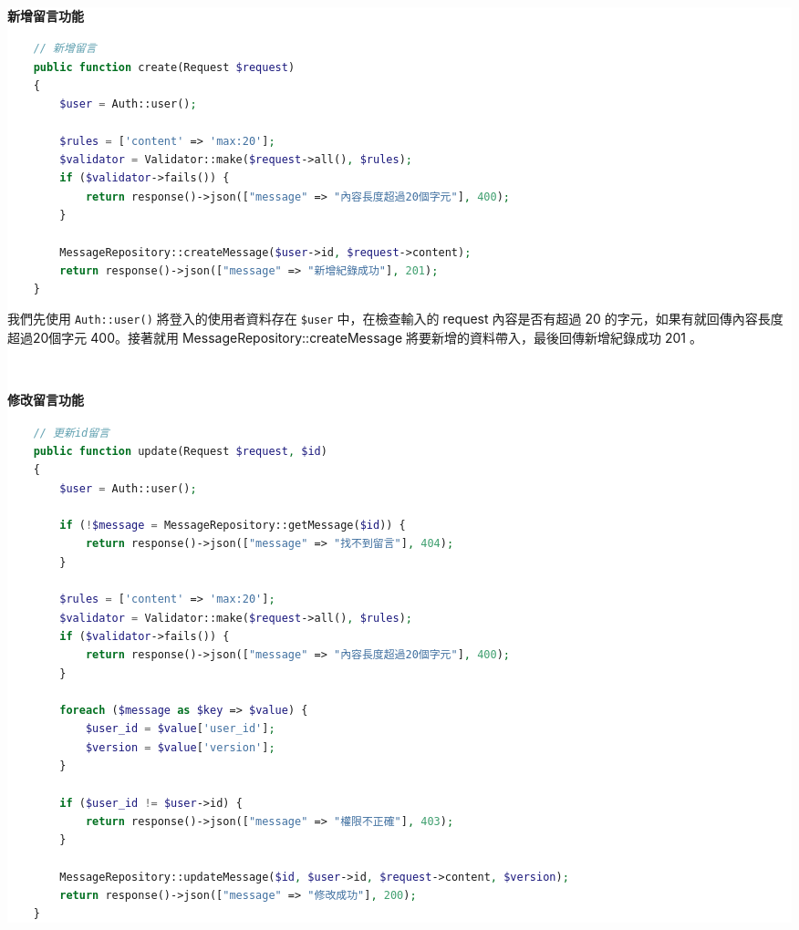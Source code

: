 **新增留言功能**

```php
    // 新增留言
    public function create(Request $request)
    {
        $user = Auth::user();

        $rules = ['content' => 'max:20'];
        $validator = Validator::make($request->all(), $rules);
        if ($validator->fails()) {
            return response()->json(["message" => "內容長度超過20個字元"], 400);
        }

        MessageRepository::createMessage($user->id, $request->content);
        return response()->json(["message" => "新增紀錄成功"], 201);
    }
```

我們先使用 `Auth::user()` 將登入的使用者資料存在 `$user` 中，在檢查輸入的 request 內容是否有超過 20 的字元，如果有就回傳內容長度超過20個字元 400。接著就用 MessageRepository::createMessage 將要新增的資料帶入，最後回傳新增紀錄成功 201 。

<br>

**修改留言功能**

```php
    // 更新id留言
    public function update(Request $request, $id)
    {
        $user = Auth::user();

        if (!$message = MessageRepository::getMessage($id)) {
            return response()->json(["message" => "找不到留言"], 404);
        }

        $rules = ['content' => 'max:20'];
        $validator = Validator::make($request->all(), $rules);
        if ($validator->fails()) {
            return response()->json(["message" => "內容長度超過20個字元"], 400);
        }

        foreach ($message as $key => $value) {
            $user_id = $value['user_id'];
            $version = $value['version'];
        }

        if ($user_id != $user->id) {
            return response()->json(["message" => "權限不正確"], 403);
        }

        MessageRepository::updateMessage($id, $user->id, $request->content, $version);
        return response()->json(["message" => "修改成功"], 200);
    }
```
